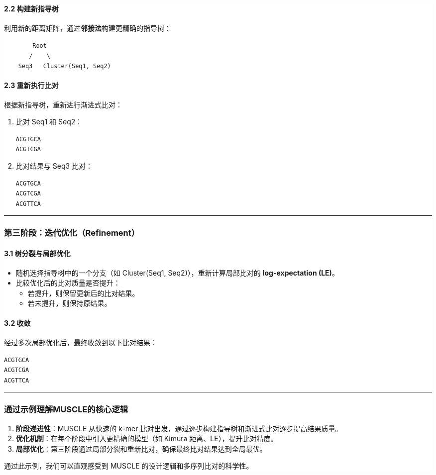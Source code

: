   #### **2.2 构建新指导树**

  利用新的距离矩阵，通过**邻接法**构建更精确的指导树：

  ```
          Root
         /    \
      Seq3   Cluster(Seq1, Seq2)
  ```

  #### **2.3 重新执行比对**

  根据新指导树，重新进行渐进式比对：

  1. 比对 Seq1 和 Seq2：

     ```
     ACGTGCA
     ACGTCGA
     ```

  2. 比对结果与 Seq3 比对：

     ```
     ACGTGCA
     ACGTCGA
     ACGTTCA
     ```

  ------

  ### **第三阶段：迭代优化（Refinement）**

  #### **3.1 树分裂与局部优化**

  - 随机选择指导树中的一个分支（如 Cluster(Seq1, Seq2)），重新计算局部比对的 **log-expectation (LE)**。
  - 比较优化后的比对质量是否提升：
    - 若提升，则保留更新后的比对结果。
    - 若未提升，则保持原结果。

  #### **3.2 收敛**

  经过多次局部优化后，最终收敛到以下比对结果：

  ```
  ACGTGCA
  ACGTCGA
  ACGTTCA
  ```

  ------

  ### **通过示例理解MUSCLE的核心逻辑**

  1. **阶段递进性**：MUSCLE 从快速的 k-mer 比对出发，通过逐步构建指导树和渐进式比对逐步提高结果质量。
  2. **优化机制**：在每个阶段中引入更精确的模型（如 Kimura 距离、LE），提升比对精度。
  3. **局部优化**：第三阶段通过局部分裂和重新比对，确保最终比对结果达到全局最优。

  通过此示例，我们可以直观感受到 MUSCLE 的设计逻辑和多序列比对的科学性。

